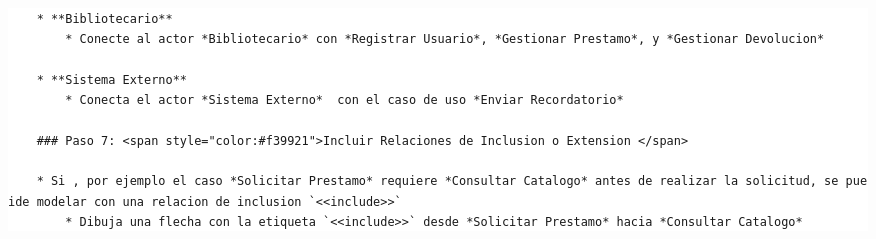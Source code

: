         * **Bibliotecario**
            * Conecte al actor *Bibliotecario* con *Registrar Usuario*, *Gestionar Prestamo*, y *Gestionar Devolucion*

        * **Sistema Externo**
            * Conecta el actor *Sistema Externo*  con el caso de uso *Enviar Recordatorio* 
            
        ### Paso 7: <span style="color:#f39921">Incluir Relaciones de Inclusion o Extension </span>
        
        * Si , por ejemplo el caso *Solicitar Prestamo* requiere *Consultar Catalogo* antes de realizar la solicitud, se pueide modelar con una relacion de inclusion `<<include>>`
            * Dibuja una flecha con la etiqueta `<<include>>` desde *Solicitar Prestamo* hacia *Consultar Catalogo*
                
  
    
 